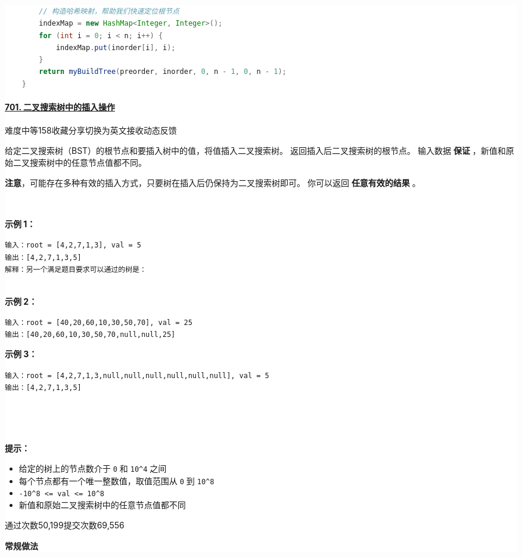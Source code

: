 ~~~java
        // 构造哈希映射，帮助我们快速定位根节点
        indexMap = new HashMap<Integer, Integer>();
        for (int i = 0; i < n; i++) {
            indexMap.put(inorder[i], i);
        }
        return myBuildTree(preorder, inorder, 0, n - 1, 0, n - 1);
    }
~~~



#### [701. 二叉搜索树中的插入操作](https://leetcode-cn.com/problems/insert-into-a-binary-search-tree/)

难度中等158收藏分享切换为英文接收动态反馈

给定二叉搜索树（BST）的根节点和要插入树中的值，将值插入二叉搜索树。 返回插入后二叉搜索树的根节点。 输入数据 **保证** ，新值和原始二叉搜索树中的任意节点值都不同。

**注意**，可能存在多种有效的插入方式，只要树在插入后仍保持为二叉搜索树即可。 你可以返回 **任意有效的结果** 。

 

**示例 1：**

```
输入：root = [4,2,7,1,3], val = 5
输出：[4,2,7,1,3,5]
解释：另一个满足题目要求可以通过的树是：


```

**示例 2：**

```
输入：root = [40,20,60,10,30,50,70], val = 25
输出：[40,20,60,10,30,50,70,null,null,25]

```

**示例 3：**

```
输入：root = [4,2,7,1,3,null,null,null,null,null,null], val = 5
输出：[4,2,7,1,3,5]
```

 

 

**提示：**

- 给定的树上的节点数介于 `0` 和 `10^4` 之间
- 每个节点都有一个唯一整数值，取值范围从 `0` 到 `10^8`
- `-10^8 <= val <= 10^8`
- 新值和原始二叉搜索树中的任意节点值都不同

通过次数50,199提交次数69,556

**常规做法**
